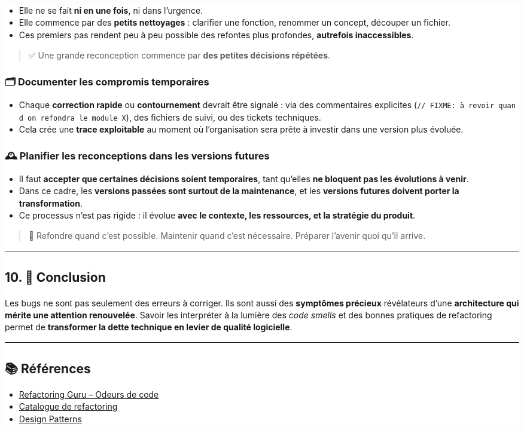 - Elle ne se fait **ni en une fois**, ni dans l’urgence.
- Elle commence par des **petits nettoyages** : clarifier une fonction, renommer un concept, découper un fichier.
- Ces premiers pas rendent peu à peu possible des refontes plus profondes, **autrefois inaccessibles**.

> ✅ Une grande reconception commence par **des petites décisions répétées**.

### 🗂️ Documenter les compromis temporaires

- Chaque **correction rapide** ou **contournement** devrait être signalé : via des commentaires explicites (`// FIXME: à revoir quand on refondra le module X`), des fichiers de suivi, ou des tickets techniques.
- Cela crée une **trace exploitable** au moment où l’organisation sera prête à investir dans une version plus évoluée.

### 🕰️ Planifier les reconceptions dans les versions futures

- Il faut **accepter que certaines décisions soient temporaires**, tant qu’elles **ne bloquent pas les évolutions à venir**.
- Dans ce cadre, les **versions passées sont surtout de la maintenance**, et les **versions futures doivent porter la transformation**.
- Ce processus n’est pas rigide : il évolue **avec le contexte, les ressources, et la stratégie du produit**.

> 🔄 Refondre quand c’est possible. Maintenir quand c’est nécessaire. Préparer l’avenir quoi qu’il arrive.

---

## 10. 📌 Conclusion

Les bugs ne sont pas seulement des erreurs à corriger. Ils sont aussi des **symptômes précieux** révélateurs d’une **architecture qui mérite une attention renouvelée**. Savoir les interpréter à la lumière des _code smells_ et des bonnes pratiques de refactoring permet de **transformer la dette technique en levier de qualité logicielle**.

---

## 📚 Références

- [Refactoring Guru – Odeurs de code](https://refactoring.guru/fr/smells)
- [Catalogue de refactoring](https://refactoring.guru/fr/refactoring/catalog)
- [Design Patterns](https://refactoring.guru/fr/design-patterns)
